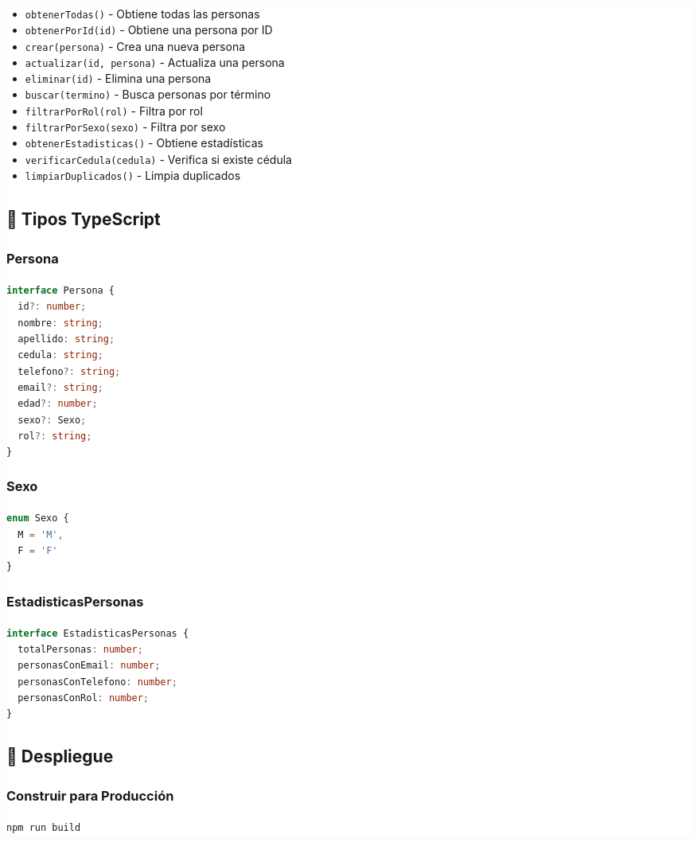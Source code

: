 - `obtenerTodas()` - Obtiene todas las personas
- `obtenerPorId(id)` - Obtiene una persona por ID
- `crear(persona)` - Crea una nueva persona
- `actualizar(id, persona)` - Actualiza una persona
- `eliminar(id)` - Elimina una persona
- `buscar(termino)` - Busca personas por término
- `filtrarPorRol(rol)` - Filtra por rol
- `filtrarPorSexo(sexo)` - Filtra por sexo
- `obtenerEstadisticas()` - Obtiene estadísticas
- `verificarCedula(cedula)` - Verifica si existe cédula
- `limpiarDuplicados()` - Limpia duplicados

## 🎯 Tipos TypeScript

### Persona
```typescript
interface Persona {
  id?: number;
  nombre: string;
  apellido: string;
  cedula: string;
  telefono?: string;
  email?: string;
  edad?: number;
  sexo?: Sexo;
  rol?: string;
}
```

### Sexo
```typescript
enum Sexo {
  M = 'M',
  F = 'F'
}
```

### EstadisticasPersonas
```typescript
interface EstadisticasPersonas {
  totalPersonas: number;
  personasConEmail: number;
  personasConTelefono: number;
  personasConRol: number;
}
```

## 🚀 Despliegue

### Construir para Producción
```bash
npm run build
```

